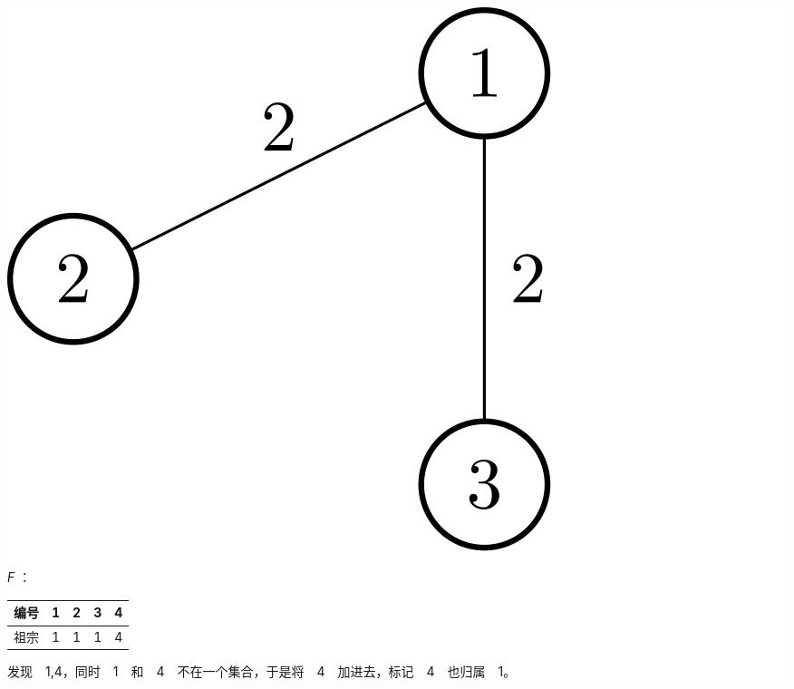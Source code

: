 ![](./images/mst3.svg)

 $F$ ：

|  编号 |   1 |   2 |   3 |   4 |
| --: | --: | --: | --: | --: |
|  祖宗 |   1 |   1 |   1 |   4 |

发现　1,4，同时　1　和　4　不在一个集合，于是将　4　加进去，标记　4　也归属　1。
